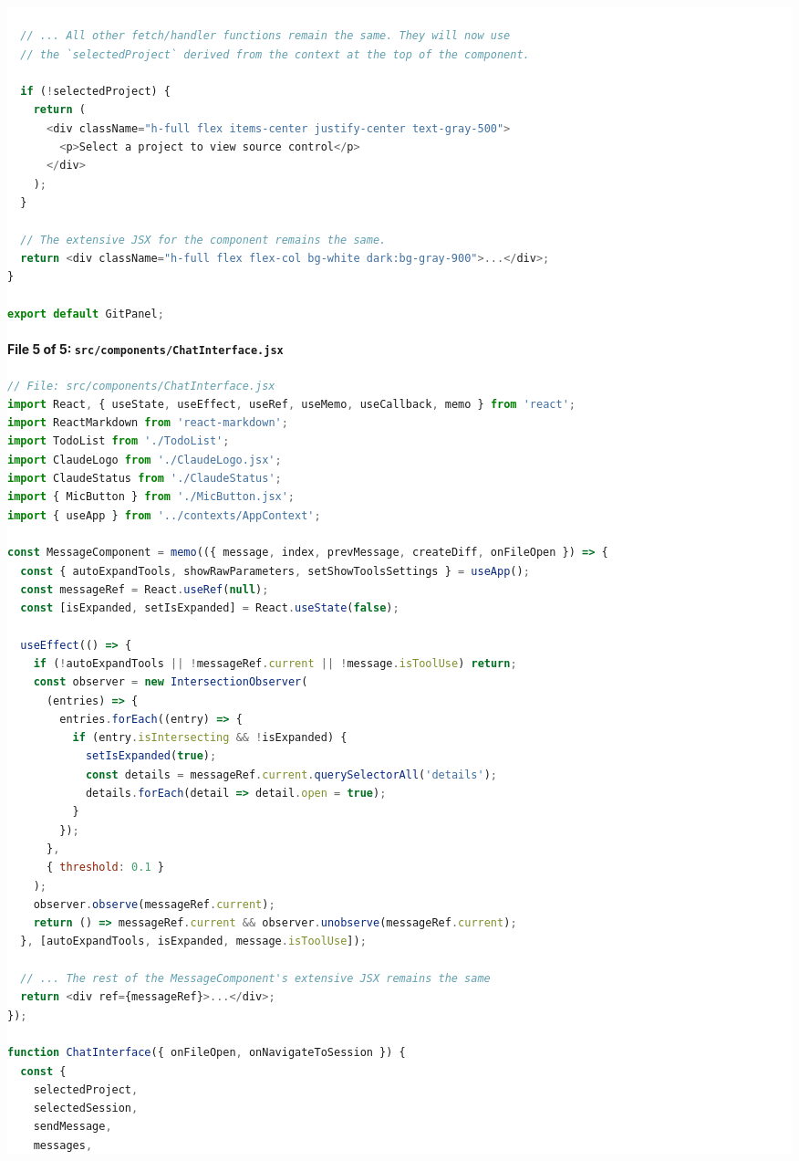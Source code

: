 ```javascript
  
  // ... All other fetch/handler functions remain the same. They will now use
  // the `selectedProject` derived from the context at the top of the component.
  
  if (!selectedProject) {
    return (
      <div className="h-full flex items-center justify-center text-gray-500">
        <p>Select a project to view source control</p>
      </div>
    );
  }

  // The extensive JSX for the component remains the same.
  return <div className="h-full flex flex-col bg-white dark:bg-gray-900">...</div>;
}

export default GitPanel;
```

#### **File 5 of 5: `src/components/ChatInterface.jsx`**

```javascript
// File: src/components/ChatInterface.jsx
import React, { useState, useEffect, useRef, useMemo, useCallback, memo } from 'react';
import ReactMarkdown from 'react-markdown';
import TodoList from './TodoList';
import ClaudeLogo from './ClaudeLogo.jsx';
import ClaudeStatus from './ClaudeStatus';
import { MicButton } from './MicButton.jsx';
import { useApp } from '../contexts/AppContext';

const MessageComponent = memo(({ message, index, prevMessage, createDiff, onFileOpen }) => {
  const { autoExpandTools, showRawParameters, setShowToolsSettings } = useApp();
  const messageRef = React.useRef(null);
  const [isExpanded, setIsExpanded] = React.useState(false);

  useEffect(() => {
    if (!autoExpandTools || !messageRef.current || !message.isToolUse) return;
    const observer = new IntersectionObserver(
      (entries) => {
        entries.forEach((entry) => {
          if (entry.isIntersecting && !isExpanded) {
            setIsExpanded(true);
            const details = messageRef.current.querySelectorAll('details');
            details.forEach(detail => detail.open = true);
          }
        });
      },
      { threshold: 0.1 }
    );
    observer.observe(messageRef.current);
    return () => messageRef.current && observer.unobserve(messageRef.current);
  }, [autoExpandTools, isExpanded, message.isToolUse]);

  // ... The rest of the MessageComponent's extensive JSX remains the same
  return <div ref={messageRef}>...</div>;
});

function ChatInterface({ onFileOpen, onNavigateToSession }) {
  const {
    selectedProject,
    selectedSession,
    sendMessage,
    messages,
```